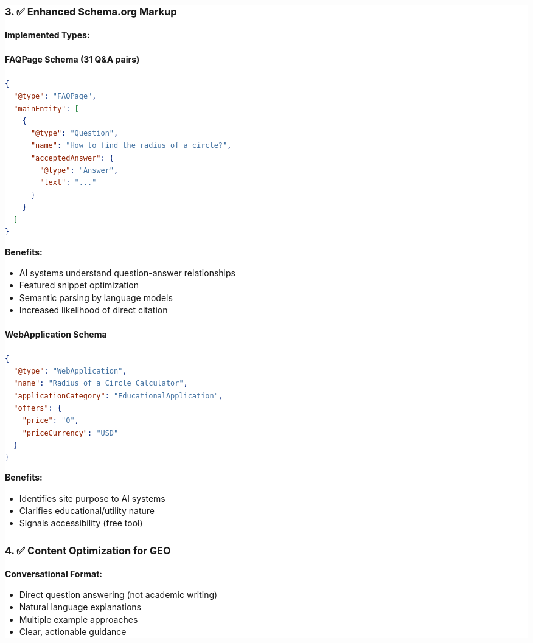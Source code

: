 ### 3. ✅ Enhanced Schema.org Markup

**Implemented Types:**

#### FAQPage Schema (31 Q&A pairs)
```json
{
  "@type": "FAQPage",
  "mainEntity": [
    {
      "@type": "Question",
      "name": "How to find the radius of a circle?",
      "acceptedAnswer": {
        "@type": "Answer",
        "text": "..."
      }
    }
  ]
}
```

**Benefits:**
- AI systems understand question-answer relationships
- Featured snippet optimization
- Semantic parsing by language models
- Increased likelihood of direct citation

#### WebApplication Schema
```json
{
  "@type": "WebApplication",
  "name": "Radius of a Circle Calculator",
  "applicationCategory": "EducationalApplication",
  "offers": {
    "price": "0",
    "priceCurrency": "USD"
  }
}
```

**Benefits:**
- Identifies site purpose to AI systems
- Clarifies educational/utility nature
- Signals accessibility (free tool)

### 4. ✅ Content Optimization for GEO

**Conversational Format:**
- Direct question answering (not academic writing)
- Natural language explanations
- Multiple example approaches
- Clear, actionable guidance
